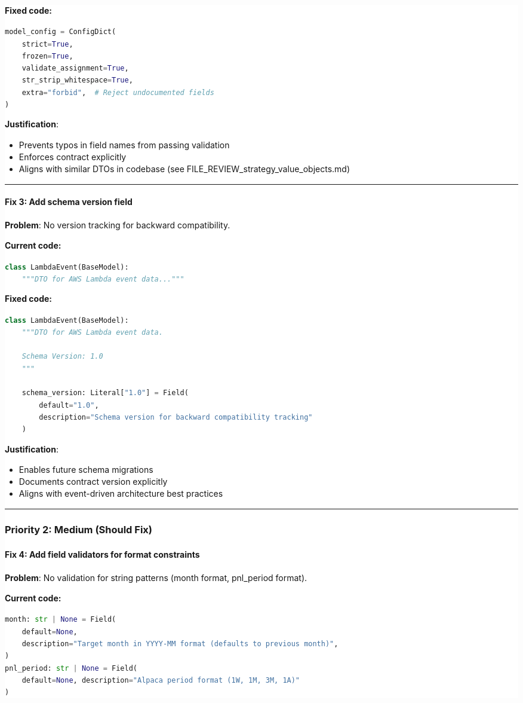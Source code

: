 **Fixed code:**
```python
model_config = ConfigDict(
    strict=True,
    frozen=True,
    validate_assignment=True,
    str_strip_whitespace=True,
    extra="forbid",  # Reject undocumented fields
)
```

**Justification**: 
- Prevents typos in field names from passing validation
- Enforces contract explicitly
- Aligns with similar DTOs in codebase (see FILE_REVIEW_strategy_value_objects.md)

---

#### Fix 3: Add schema version field
**Problem**: No version tracking for backward compatibility.

**Current code:**
```python
class LambdaEvent(BaseModel):
    """DTO for AWS Lambda event data..."""
```

**Fixed code:**
```python
class LambdaEvent(BaseModel):
    """DTO for AWS Lambda event data.
    
    Schema Version: 1.0
    """
    
    schema_version: Literal["1.0"] = Field(
        default="1.0",
        description="Schema version for backward compatibility tracking"
    )
```

**Justification**: 
- Enables future schema migrations
- Documents contract version explicitly
- Aligns with event-driven architecture best practices

---

### Priority 2: Medium (Should Fix)

#### Fix 4: Add field validators for format constraints
**Problem**: No validation for string patterns (month format, pnl_period format).

**Current code:**
```python
month: str | None = Field(
    default=None,
    description="Target month in YYYY-MM format (defaults to previous month)",
)
pnl_period: str | None = Field(
    default=None, description="Alpaca period format (1W, 1M, 3M, 1A)"
)
```
